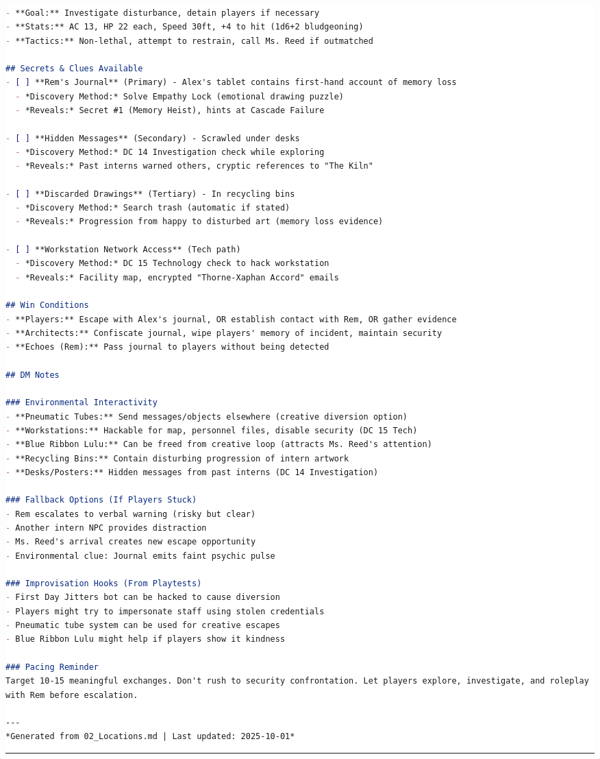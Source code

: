 ```markdown
- **Goal:** Investigate disturbance, detain players if necessary
- **Stats:** AC 13, HP 22 each, Speed 30ft, +4 to hit (1d6+2 bludgeoning)
- **Tactics:** Non-lethal, attempt to restrain, call Ms. Reed if outmatched

## Secrets & Clues Available
- [ ] **Rem's Journal** (Primary) - Alex's tablet contains first-hand account of memory loss
  - *Discovery Method:* Solve Empathy Lock (emotional drawing puzzle)
  - *Reveals:* Secret #1 (Memory Heist), hints at Cascade Failure

- [ ] **Hidden Messages** (Secondary) - Scrawled under desks
  - *Discovery Method:* DC 14 Investigation check while exploring
  - *Reveals:* Past interns warned others, cryptic references to "The Kiln"

- [ ] **Discarded Drawings** (Tertiary) - In recycling bins
  - *Discovery Method:* Search trash (automatic if stated)
  - *Reveals:* Progression from happy to disturbed art (memory loss evidence)

- [ ] **Workstation Network Access** (Tech path)
  - *Discovery Method:* DC 15 Technology check to hack workstation
  - *Reveals:* Facility map, encrypted "Thorne-Xaphan Accord" emails

## Win Conditions
- **Players:** Escape with Alex's journal, OR establish contact with Rem, OR gather evidence
- **Architects:** Confiscate journal, wipe players' memory of incident, maintain security
- **Echoes (Rem):** Pass journal to players without being detected

## DM Notes

### Environmental Interactivity
- **Pneumatic Tubes:** Send messages/objects elsewhere (creative diversion option)
- **Workstations:** Hackable for map, personnel files, disable security (DC 15 Tech)
- **Blue Ribbon Lulu:** Can be freed from creative loop (attracts Ms. Reed's attention)
- **Recycling Bins:** Contain disturbing progression of intern artwork
- **Desks/Posters:** Hidden messages from past interns (DC 14 Investigation)

### Fallback Options (If Players Stuck)
- Rem escalates to verbal warning (risky but clear)
- Another intern NPC provides distraction
- Ms. Reed's arrival creates new escape opportunity
- Environmental clue: Journal emits faint psychic pulse

### Improvisation Hooks (From Playtests)
- First Day Jitters bot can be hacked to cause diversion
- Players might try to impersonate staff using stolen credentials
- Pneumatic tube system can be used for creative escapes
- Blue Ribbon Lulu might help if players show it kindness

### Pacing Reminder
Target 10-15 meaningful exchanges. Don't rush to security confrontation. Let players explore, investigate, and roleplay with Rem before escalation.

---
*Generated from 02_Locations.md | Last updated: 2025-10-01*
```

---